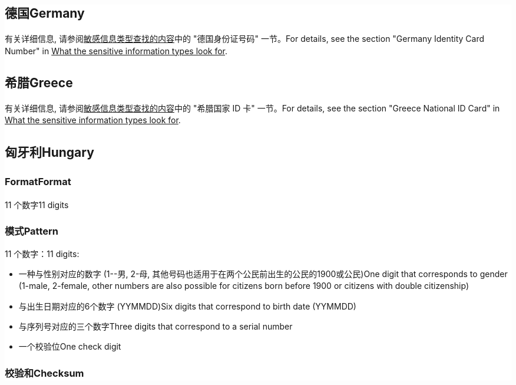## <a name="germany"></a><span data-ttu-id="dda7a-221">德国</span><span class="sxs-lookup"><span data-stu-id="dda7a-221">Germany</span></span>

<span data-ttu-id="dda7a-222">有关详细信息, 请参阅[敏感信息类型查找的内容](what-the-sensitive-information-types-look-for.md)中的 "德国身份证号码" 一节。</span><span class="sxs-lookup"><span data-stu-id="dda7a-222">For details, see the section "Germany Identity Card Number" in [What the sensitive information types look for](what-the-sensitive-information-types-look-for.md).</span></span>
  
## <a name="greece"></a><span data-ttu-id="dda7a-223">希腊</span><span class="sxs-lookup"><span data-stu-id="dda7a-223">Greece</span></span>

<span data-ttu-id="dda7a-224">有关详细信息, 请参阅[敏感信息类型查找的内容](what-the-sensitive-information-types-look-for.md)中的 "希腊国家 ID 卡" 一节。</span><span class="sxs-lookup"><span data-stu-id="dda7a-224">For details, see the section "Greece National ID Card" in [What the sensitive information types look for](what-the-sensitive-information-types-look-for.md).</span></span>
  
## <a name="hungary"></a><span data-ttu-id="dda7a-225">匈牙利</span><span class="sxs-lookup"><span data-stu-id="dda7a-225">Hungary</span></span>

### <a name="format"></a><span data-ttu-id="dda7a-226">Format</span><span class="sxs-lookup"><span data-stu-id="dda7a-226">Format</span></span>

<span data-ttu-id="dda7a-227">11 个数字</span><span class="sxs-lookup"><span data-stu-id="dda7a-227">11 digits</span></span>
  
### <a name="pattern"></a><span data-ttu-id="dda7a-228">模式</span><span class="sxs-lookup"><span data-stu-id="dda7a-228">Pattern</span></span>

<span data-ttu-id="dda7a-229">11 个数字：</span><span class="sxs-lookup"><span data-stu-id="dda7a-229">11 digits:</span></span>
  
-  <span data-ttu-id="dda7a-230">一种与性别对应的数字 (1--男, 2-母, 其他号码也适用于在两个公民前出生的公民的1900或公民)</span><span class="sxs-lookup"><span data-stu-id="dda7a-230">One digit that corresponds to gender (1-male, 2-female, other numbers are also possible for citizens born before 1900 or citizens with double citizenship)</span></span> 
    
- <span data-ttu-id="dda7a-231">与出生日期对应的6个数字 (YYMMDD)</span><span class="sxs-lookup"><span data-stu-id="dda7a-231">Six digits that correspond to birth date (YYMMDD)</span></span>
    
- <span data-ttu-id="dda7a-232">与序列号对应的三个数字</span><span class="sxs-lookup"><span data-stu-id="dda7a-232">Three digits that correspond to a serial number</span></span>
    
- <span data-ttu-id="dda7a-233">一个校验位</span><span class="sxs-lookup"><span data-stu-id="dda7a-233">One check digit</span></span>
    
### <a name="checksum"></a><span data-ttu-id="dda7a-234">校验和</span><span class="sxs-lookup"><span data-stu-id="dda7a-234">Checksum</span></span>
